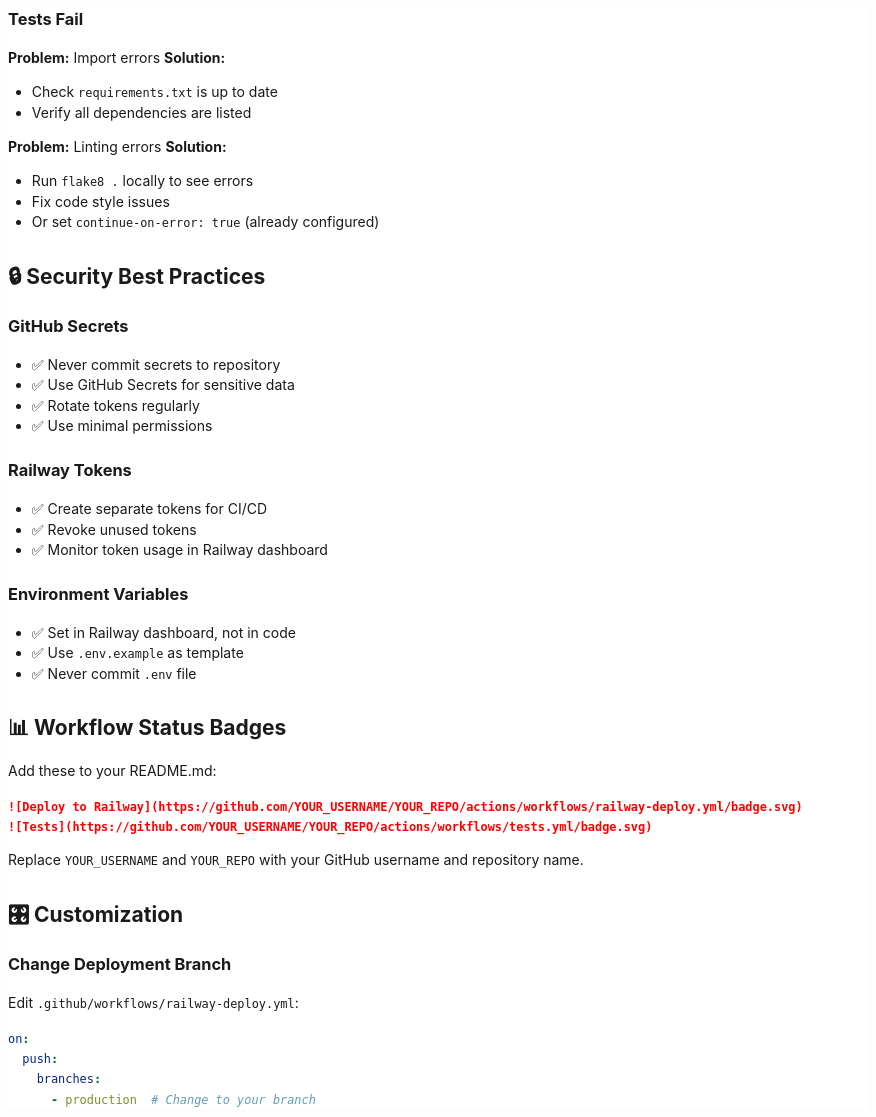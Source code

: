 ### Tests Fail

**Problem:** Import errors
**Solution:**
- Check `requirements.txt` is up to date
- Verify all dependencies are listed

**Problem:** Linting errors
**Solution:**
- Run `flake8 .` locally to see errors
- Fix code style issues
- Or set `continue-on-error: true` (already configured)

## 🔒 Security Best Practices

### GitHub Secrets
- ✅ Never commit secrets to repository
- ✅ Use GitHub Secrets for sensitive data
- ✅ Rotate tokens regularly
- ✅ Use minimal permissions

### Railway Tokens
- ✅ Create separate tokens for CI/CD
- ✅ Revoke unused tokens
- ✅ Monitor token usage in Railway dashboard

### Environment Variables
- ✅ Set in Railway dashboard, not in code
- ✅ Use `.env.example` as template
- ✅ Never commit `.env` file

## 📊 Workflow Status Badges

Add these to your README.md:

```markdown
![Deploy to Railway](https://github.com/YOUR_USERNAME/YOUR_REPO/actions/workflows/railway-deploy.yml/badge.svg)
![Tests](https://github.com/YOUR_USERNAME/YOUR_REPO/actions/workflows/tests.yml/badge.svg)
```

Replace `YOUR_USERNAME` and `YOUR_REPO` with your GitHub username and repository name.

## 🎛️ Customization

### Change Deployment Branch

Edit `.github/workflows/railway-deploy.yml`:

```yaml
on:
  push:
    branches:
      - production  # Change to your branch
```
